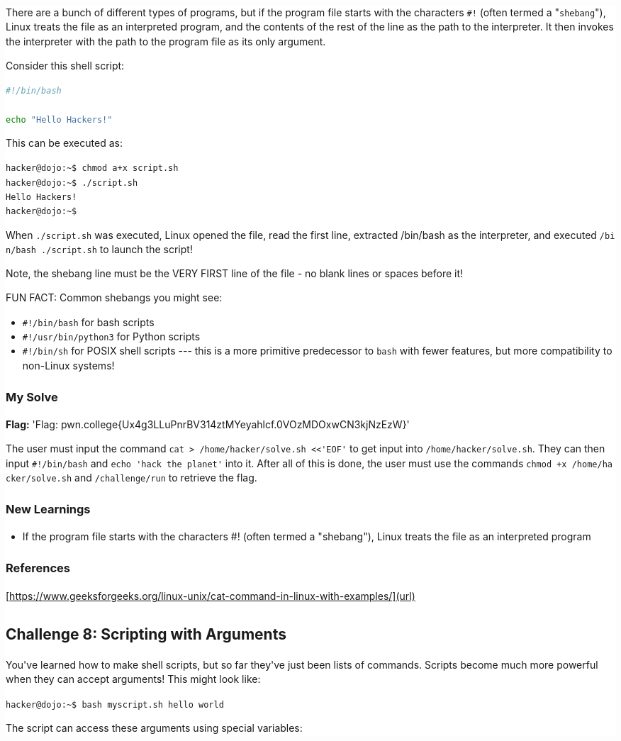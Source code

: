 There are a bunch of different types of programs, but if the program file starts with the characters ```#!``` (often termed a "```shebang```"), Linux treats the file as an interpreted program, and the contents of the rest of the line as the path to the interpreter. It then invokes the interpreter with the path to the program file as its only argument.

Consider this shell script:
```bash
#!/bin/bash

echo "Hello Hackers!"
```
This can be executed as:
```bash
hacker@dojo:~$ chmod a+x script.sh
hacker@dojo:~$ ./script.sh
Hello Hackers!
hacker@dojo:~$
```
When ```./script.sh``` was executed, Linux opened the file, read the first line, extracted /bin/bash as the interpreter, and executed ```/bin/bash ./script.sh``` to launch the script!

Note, the shebang line must be the VERY FIRST line of the file - no blank lines or spaces before it!

FUN FACT: Common shebangs you might see:

- ```#!/bin/bash``` for bash scripts
- ```#!/usr/bin/python3``` for Python scripts
- ```#!/bin/sh``` for POSIX shell scripts --- this is a more primitive predecessor to ```bash``` with fewer features, but more compatibility to non-Linux systems!

### My Solve 
**Flag:** 'Flag: pwn.college{Ux4g3LLuPnrBV314ztMYeyahlcf.0VOzMDOxwCN3kjNzEzW}'

The user must input the command ```cat > /home/hacker/solve.sh <<'EOF'``` to get input into ```/home/hacker/solve.sh```. They can then input ```#!/bin/bash``` and ```echo 'hack the planet'``` into it. After all of this is done, the user must use the commands ```chmod +x /home/hacker/solve.sh``` and ```/challenge/run``` to retrieve the flag. 

### New Learnings
- If the program file starts with the characters #! (often termed a "shebang"), Linux treats the file as an interpreted program

### References 
[https://www.geeksforgeeks.org/linux-unix/cat-command-in-linux-with-examples/](url)

## Challenge 8: Scripting with Arguments 
You've learned how to make shell scripts, but so far they've just been lists of commands. Scripts become much more powerful when they can accept arguments! This might look like:
```bash
hacker@dojo:~$ bash myscript.sh hello world
```
The script can access these arguments using special variables:
